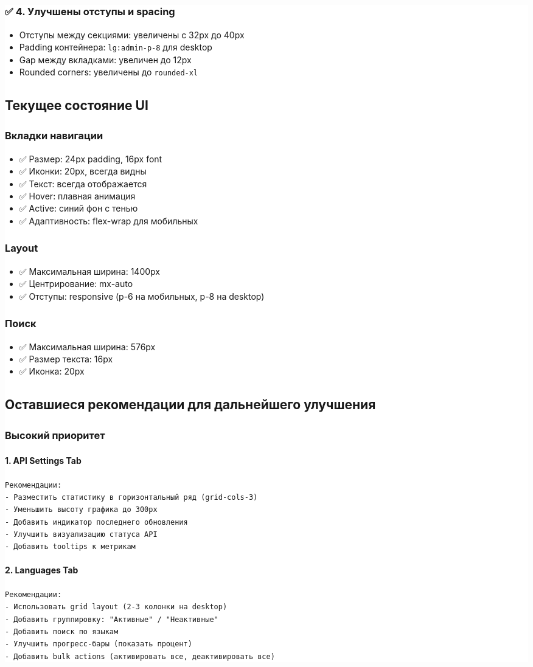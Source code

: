 ### ✅ 4. Улучшены отступы и spacing
- Отступы между секциями: увеличены с 32px до 40px
- Padding контейнера: `lg:admin-p-8` для desktop
- Gap между вкладками: увеличен до 12px
- Rounded corners: увеличены до `rounded-xl`

## Текущее состояние UI

### Вкладки навигации
- ✅ Размер: 24px padding, 16px font
- ✅ Иконки: 20px, всегда видны
- ✅ Текст: всегда отображается
- ✅ Hover: плавная анимация
- ✅ Active: синий фон с тенью
- ✅ Адаптивность: flex-wrap для мобильных

### Layout
- ✅ Максимальная ширина: 1400px
- ✅ Центрирование: mx-auto
- ✅ Отступы: responsive (p-6 на мобильных, p-8 на desktop)

### Поиск
- ✅ Максимальная ширина: 576px
- ✅ Размер текста: 16px
- ✅ Иконка: 20px

## Оставшиеся рекомендации для дальнейшего улучшения

### Высокий приоритет

#### 1. API Settings Tab
```tsx
Рекомендации:
- Разместить статистику в горизонтальный ряд (grid-cols-3)
- Уменьшить высоту графика до 300px
- Добавить индикатор последнего обновления
- Улучшить визуализацию статуса API
- Добавить tooltips к метрикам
```

#### 2. Languages Tab
```tsx
Рекомендации:
- Использовать grid layout (2-3 колонки на desktop)
- Добавить группировку: "Активные" / "Неактивные"
- Добавить поиск по языкам
- Улучшить прогресс-бары (показать процент)
- Добавить bulk actions (активировать все, деактивировать все)
```
